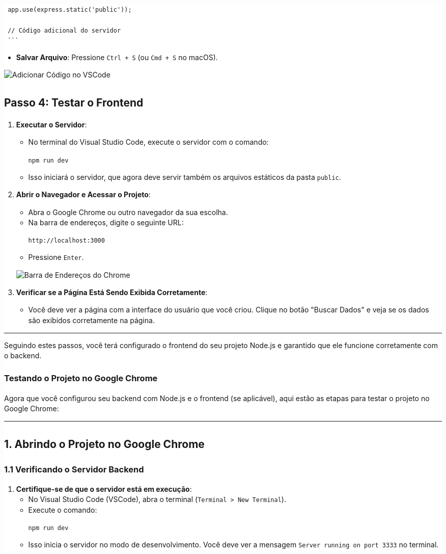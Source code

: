      app.use(express.static('public'));

     // Código adicional do servidor
     ```

   - **Salvar Arquivo**: Pressione `Ctrl + S` (ou `Cmd + S` no macOS).

   ![Adicionar Código no VSCode](https://code.visualstudio.com/assets/docs/editor/code-snippets/adding-code.png)

## Passo 4: Testar o Frontend

1. **Executar o Servidor**:
   - No terminal do Visual Studio Code, execute o servidor com o comando:
     ```bash
     npm run dev
     ```
   - Isso iniciará o servidor, que agora deve servir também os arquivos estáticos da pasta `public`.

2. **Abrir o Navegador e Acessar o Projeto**:
   - Abra o Google Chrome ou outro navegador da sua escolha.
   - Na barra de endereços, digite o seguinte URL:
     ```
     http://localhost:3000
     ```
   - Pressione `Enter`.

   ![Barra de Endereços do Chrome](https://www.lifewire.com/thmb/nPV2F4g9hOt7VxIfZxSow7S58to=/768x0/filters:no_upscale():max_bytes(150000):strip_icc()/chrome-address-bar-5b7d0820c9e77c00274c5444.png)

3. **Verificar se a Página Está Sendo Exibida Corretamente**:
   - Você deve ver a página com a interface do usuário que você criou. Clique no botão "Buscar Dados" e veja se os dados são exibidos corretamente na página.

---

Seguindo estes passos, você terá configurado o frontend do seu projeto Node.js e garantido que ele funcione corretamente com o backend.

### Testando o Projeto no Google Chrome

Agora que você configurou seu backend com Node.js e o frontend (se aplicável), aqui estão as etapas para testar o projeto no Google Chrome:

---

## 1. Abrindo o Projeto no Google Chrome

### 1.1 Verificando o Servidor Backend

1. **Certifique-se de que o servidor está em execução**:
   - No Visual Studio Code (VSCode), abra o terminal (`Terminal > New Terminal`).
   - Execute o comando:
     ```bash
     npm run dev
     ```
   - Isso inicia o servidor no modo de desenvolvimento. Você deve ver a mensagem `Server running on port 3333` no terminal.
